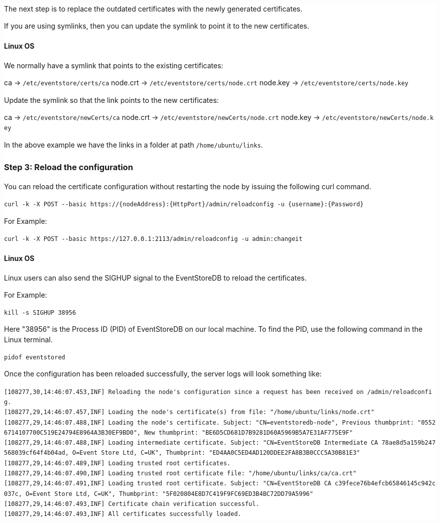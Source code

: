 The next step is to replace the outdated certificates with the newly generated certificates.

If you are using symlinks, then you can update the symlink to point it to the new certificates.

#### Linux OS

We normally have a symlink that points to the existing certificates:

ca -> `/etc/eventstore/certs/ca`
node.crt -> `/etc/eventstore/certs/node.crt`
node.key -> `/etc/eventstore/certs/node.key`

Update the symlink so that the link points to the new certificates:

ca -> `/etc/eventstore/newCerts/ca`
node.crt -> `/etc/eventstore/newCerts/node.crt`
node.key -> `/etc/eventstore/newCerts/node.key`

In the above example we have the links in a folder at path `/home/ubuntu/links`.

### Step 3: Reload the configuration

You can reload the certificate configuration without restarting the node by issuing the following curl command.

```bash:no-line-numbers
curl -k -X POST --basic https://{nodeAddress}:{HttpPort}/admin/reloadconfig -u {username}:{Password}
```

For Example:

```bash:no-line-numbers
curl -k -X POST --basic https://127.0.0.1:2113/admin/reloadconfig -u admin:changeit
```

#### Linux OS

Linux users can also send the SIGHUP signal to the EventStoreDB to reload the certificates.

For Example:

```
kill -s SIGHUP 38956
```

Here "38956" is the Process ID (PID) of EventStoreDB on our local machine. To find the PID, use the following command in the Linux terminal.

```
pidof eventstored
```

Once the configuration has been reloaded successfully, the server logs will look something like:

```
[108277,30,14:46:07.453,INF] Reloading the node's configuration since a request has been received on /admin/reloadconfig.
[108277,29,14:46:07.457,INF] Loading the node's certificate(s) from file: "/home/ubuntu/links/node.crt"
[108277,29,14:46:07.488,INF] Loading the node's certificate. Subject: "CN=eventstoredb-node", Previous thumbprint: "05526714107700C519E24794E8964A3B30EF9BD0", New thumbprint: "BE6D5CD681D7B9281D60A5969B5A7E31AF775E9F"
[108277,29,14:46:07.488,INF] Loading intermediate certificate. Subject: "CN=EventStoreDB Intermediate CA 78ae8d5a159b247568039cf64f4b04ad, O=Event Store Ltd, C=UK", Thumbprint: "ED4AA0C5ED4AD120DDEE2FA8B3B0CCC5A30B81E3"
[108277,29,14:46:07.489,INF] Loading trusted root certificates.
[108277,29,14:46:07.490,INF] Loading trusted root certificate file: "/home/ubuntu/links/ca/ca.crt"
[108277,29,14:46:07.491,INF] Loading trusted root certificate. Subject: "CN=EventStoreDB CA c39fece76b4efcb65846145c942c037c, O=Event Store Ltd, C=UK", Thumbprint: "5F020804E8D7C419F9FC69ED3B4BC72DD79A5996"
[108277,29,14:46:07.493,INF] Certificate chain verification successful.
[108277,29,14:46:07.493,INF] All certificates successfully loaded.
```